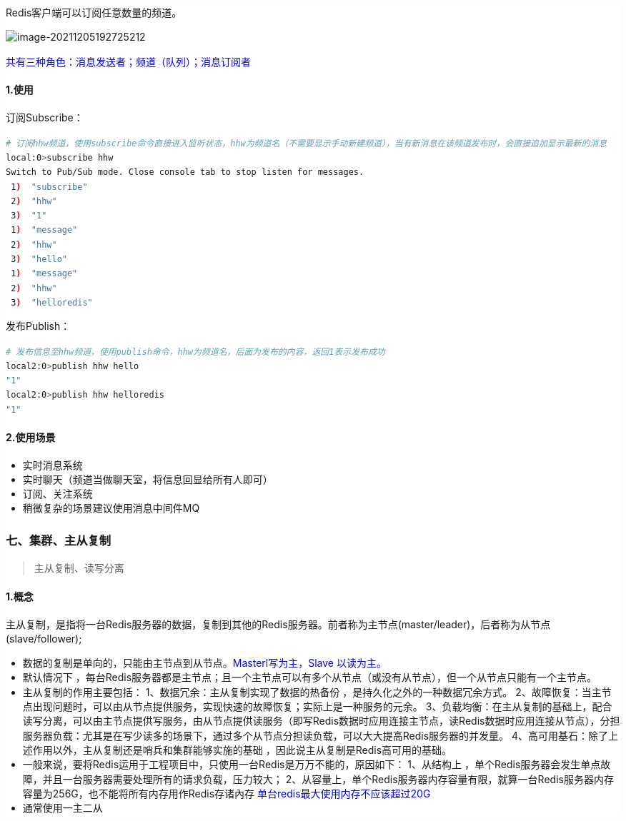 Redis客户端可以订阅任意数量的频道。

![image-20211205192725212](https://blog-1302755396.cos.ap-shanghai.myqcloud.com/blog/20211205192733.png)

<font color="blue">  共有三种角色：消息发送者；频道（队列）；消息订阅者 </font>

#### 1.使用

订阅Subscribe：

```bash
# 订阅hhw频道，使用subscribe命令直接进入监听状态，hhw为频道名（不需要显示手动新建频道），当有新消息在该频道发布时，会直接追加显示最新的消息
local:0>subscribe hhw  
Switch to Pub/Sub mode. Close console tab to stop listen for messages.
 1)  "subscribe"
 2)  "hhw"
 3)  "1"
 1)  "message"
 2)  "hhw"
 3)  "hello"
 1)  "message"
 2)  "hhw"
 3)  "helloredis"
```

发布Publish：

```bash
# 发布信息至hhw频道，使用publish命令，hhw为频道名，后面为发布的内容，返回1表示发布成功
local2:0>publish hhw hello
"1"
local2:0>publish hhw helloredis
"1"
```

#### 2.使用场景

- 实时消息系统
- 实时聊天（频道当做聊天室，将信息回显给所有人即可）
- 订阅、关注系统
- 稍微复杂的场景建议使用消息中间件MQ

### 七、集群、主从复制

> 主从复制、读写分离

#### 1.概念

主从复制，是指将一台Redis服务器的数据，复制到其他的Redis服务器。前者称为主节点(master/leader)，后者称为从节点(slave/follower);

- 数据的复制是单向的，只能由主节点到从节点。<font color="blue">Masterl写为主，Slave 以读为主。</font>
- 默认情况下 ，每台Redis服务器都是主节点；且一个主节点可以有多个从节点（或没有从节点），但一个从节点只能有一个主节点。
- 主从复制的作用主要包括：
  1、数据冗余：主从复制实现了数据的热备份 ，是持久化之外的一种数据冗余方式。
  2、故障恢复：当主节点出现问题时，可以由从节点提供服务，实现快速的故障恢复；实际上是一种服务的元余。
  3、负载均衡：在主从复制的基础上，配合读写分离，可以由主节点提供写服务，由从节点提供读服务（即写Redis数据时应用连接主节点，读Redis数据时应用连接从节点），分担服务器负载：尤其是在写少读多的场景下，通过多个从节点分担读负载，可以大大提高Redis服务器的并发量。
  4、高可用基石：除了上述作用以外，主从复制还是哨兵和集群能够实施的基础 ，因此说主从复制是Redis高可用的基础。
- 一般来说，要将Redis运用于工程项目中，只使用一台Redis是万万不能的，原因如下：
  1、从结构上 ，单个Redis服务器会发生单点故障，并且一台服务器需要处理所有的请求负载，压力较大；
  2、从容量上，单个Redis服务器内存容量有限，就算一台Redis服务器内存容量为256G，也不能将所有内存用作Redis存诸內存 <font color="blue">单台redis最大使用内存不应该超过20G</font>
- 通常使用一主二从

